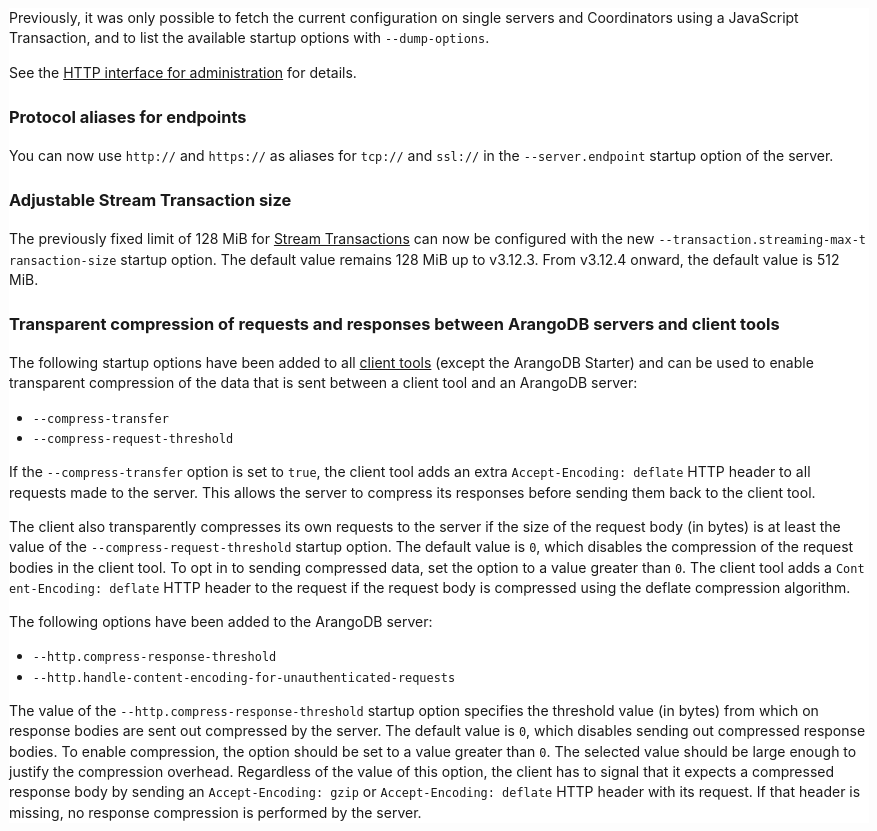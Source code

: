 Previously, it was only possible to fetch the current configuration on
single servers and Coordinators using a JavaScript Transaction, and to list
the available startup options with `--dump-options`.

See the [HTTP interface for administration](../../develop/http-api/administration.md#startup-options)
for details.

### Protocol aliases for endpoints

You can now use `http://` and `https://` as aliases for `tcp://` and `ssl://`
in the `--server.endpoint` startup option of the server.

### Adjustable Stream Transaction size

The previously fixed limit of 128 MiB for [Stream Transactions](../../develop/transactions/stream-transactions.md)
can now be configured with the new `--transaction.streaming-max-transaction-size`
startup option. The default value remains 128 MiB up to v3.12.3.
From v3.12.4 onward, the default value is 512 MiB.

### Transparent compression of requests and responses between ArangoDB servers and client tools

The following startup options have been added to all
[client tools](../../components/tools/_index.md) (except the ArangoDB Starter)
and can be used to enable transparent compression of the data that is sent
between a client tool and an ArangoDB server:

- `--compress-transfer`
- `--compress-request-threshold`

If the `--compress-transfer` option is set to `true`, the client tool adds an
extra `Accept-Encoding: deflate` HTTP header to all requests made to the server.
This allows the server to compress its responses before sending them back to the
client tool.

The client also transparently compresses its own requests to the server if the
size of the request body (in bytes) is at least the value of the
`--compress-request-threshold` startup option. The default value is `0`, which
disables the compression of the request bodies in the client tool. To opt in to
sending compressed data, set the option to a value greater than `0`.
The client tool adds a `Content-Encoding: deflate` HTTP header to the request
if the request body is compressed using the deflate compression algorithm.

The following options have been added to the ArangoDB server:

- `--http.compress-response-threshold`
- `--http.handle-content-encoding-for-unauthenticated-requests`

The value of the `--http.compress-response-threshold` startup option specifies
the threshold value (in bytes) from which on response bodies are sent out
compressed by the server. The default value is `0`, which disables sending out
compressed response bodies. To enable compression, the option should be set to a
value greater than `0`. The selected value should be large enough to justify the
compression overhead. Regardless of the value of this option, the client has to
signal that it expects a compressed response body by sending an
`Accept-Encoding: gzip` or `Accept-Encoding: deflate` HTTP header with its request.
If that header is missing, no response compression is performed by the server.

